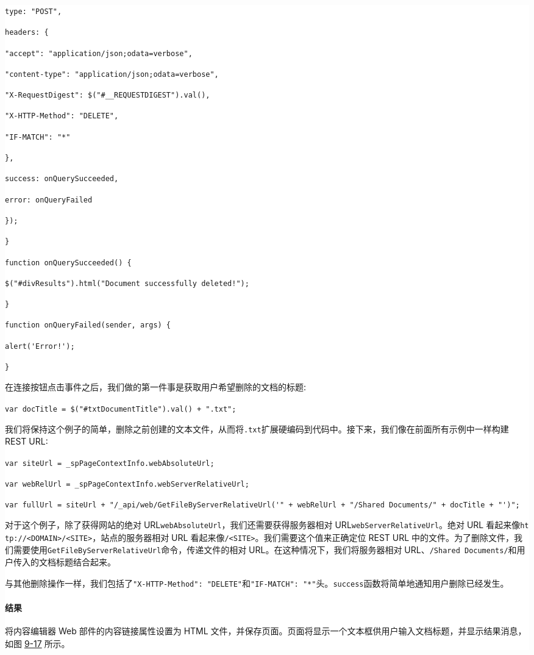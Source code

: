 `type: "POST",`

`headers: {`

`"accept": "application/json;odata=verbose",`

`"content-type": "application/json;odata=verbose",`

`"X-RequestDigest": $("#__REQUESTDIGEST").val(),`

`"X-HTTP-Method": "DELETE",`

`"IF-MATCH": "*"`

`},`

`success: onQuerySucceeded,`

`error: onQueryFailed`

`});`

`}`

`function onQuerySucceeded() {`

`$("#divResults").html("Document successfully deleted!");`

`}`

`function onQueryFailed(sender, args) {`

`alert('Error!');`

`}`

在连接按钮点击事件之后，我们做的第一件事是获取用户希望删除的文档的标题:

`var docTitle = $("#txtDocumentTitle").val() + ".txt";`

我们将保持这个例子的简单，删除之前创建的文本文件，从而将`.txt`扩展硬编码到代码中。接下来，我们像在前面所有示例中一样构建 REST URL:

`var siteUrl = _spPageContextInfo.webAbsoluteUrl;`

`var webRelUrl = _spPageContextInfo.webServerRelativeUrl;`

`var fullUrl = siteUrl + "/_api/web/GetFileByServerRelativeUrl('" + webRelUrl + "/Shared Documents/" + docTitle + "')";`

对于这个例子，除了获得网站的绝对 URL`webAbsoluteUrl`，我们还需要获得服务器相对 URL`webServerRelativeUrl`。绝对 URL 看起来像`http://<DOMAIN>/<SITE>`，站点的服务器相对 URL 看起来像`/<SITE>`。我们需要这个值来正确定位 REST URL 中的文件。为了删除文件，我们需要使用`GetFileByServerRelativeUrl`命令，传递文件的相对 URL。在这种情况下，我们将服务器相对 URL、`/Shared Documents/`和用户传入的文档标题结合起来。

与其他删除操作一样，我们包括了`"X-HTTP-Method": "DELETE"`和`"IF-MATCH": "*"`头。`success`函数将简单地通知用户删除已经发生。

#### 结果

将内容编辑器 Web 部件的内容链接属性设置为 HTML 文件，并保存页面。页面将显示一个文本框供用户输入文档标题，并显示结果消息，如图 [9-17](#Fig17) 所示。
